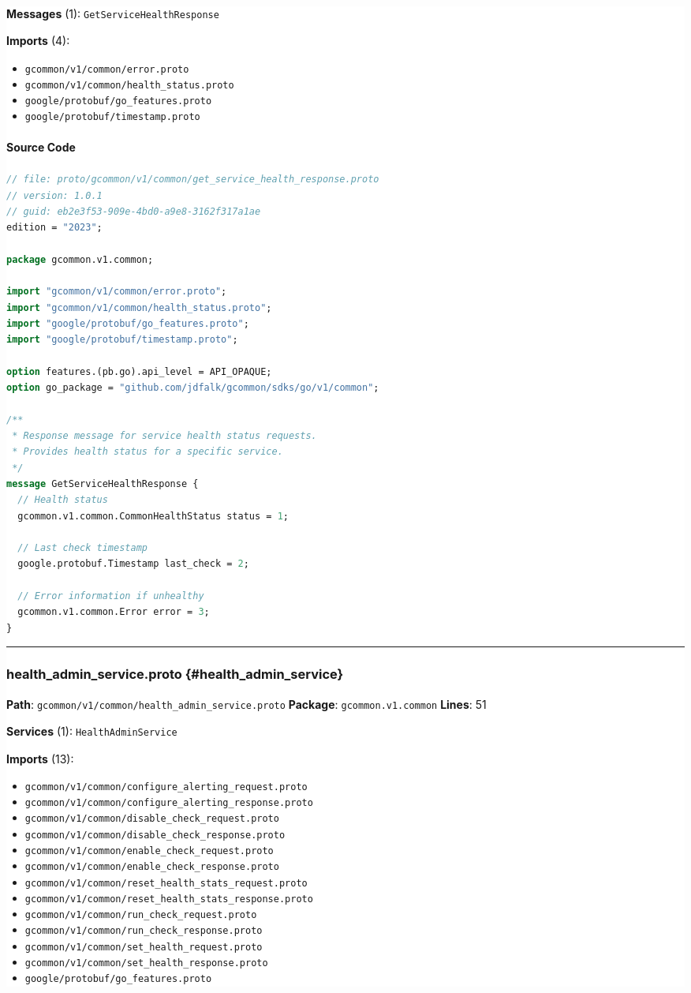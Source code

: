 **Messages** (1): `GetServiceHealthResponse`

**Imports** (4):

- `gcommon/v1/common/error.proto`
- `gcommon/v1/common/health_status.proto`
- `google/protobuf/go_features.proto`
- `google/protobuf/timestamp.proto`

#### Source Code

```protobuf
// file: proto/gcommon/v1/common/get_service_health_response.proto
// version: 1.0.1
// guid: eb2e3f53-909e-4bd0-a9e8-3162f317a1ae
edition = "2023";

package gcommon.v1.common;

import "gcommon/v1/common/error.proto";
import "gcommon/v1/common/health_status.proto";
import "google/protobuf/go_features.proto";
import "google/protobuf/timestamp.proto";

option features.(pb.go).api_level = API_OPAQUE;
option go_package = "github.com/jdfalk/gcommon/sdks/go/v1/common";

/**
 * Response message for service health status requests.
 * Provides health status for a specific service.
 */
message GetServiceHealthResponse {
  // Health status
  gcommon.v1.common.CommonHealthStatus status = 1;

  // Last check timestamp
  google.protobuf.Timestamp last_check = 2;

  // Error information if unhealthy
  gcommon.v1.common.Error error = 3;
}
```

---

### health_admin_service.proto {#health_admin_service}

**Path**: `gcommon/v1/common/health_admin_service.proto` **Package**: `gcommon.v1.common` **Lines**: 51

**Services** (1): `HealthAdminService`

**Imports** (13):

- `gcommon/v1/common/configure_alerting_request.proto`
- `gcommon/v1/common/configure_alerting_response.proto`
- `gcommon/v1/common/disable_check_request.proto`
- `gcommon/v1/common/disable_check_response.proto`
- `gcommon/v1/common/enable_check_request.proto`
- `gcommon/v1/common/enable_check_response.proto`
- `gcommon/v1/common/reset_health_stats_request.proto`
- `gcommon/v1/common/reset_health_stats_response.proto`
- `gcommon/v1/common/run_check_request.proto`
- `gcommon/v1/common/run_check_response.proto`
- `gcommon/v1/common/set_health_request.proto`
- `gcommon/v1/common/set_health_response.proto`
- `google/protobuf/go_features.proto`
